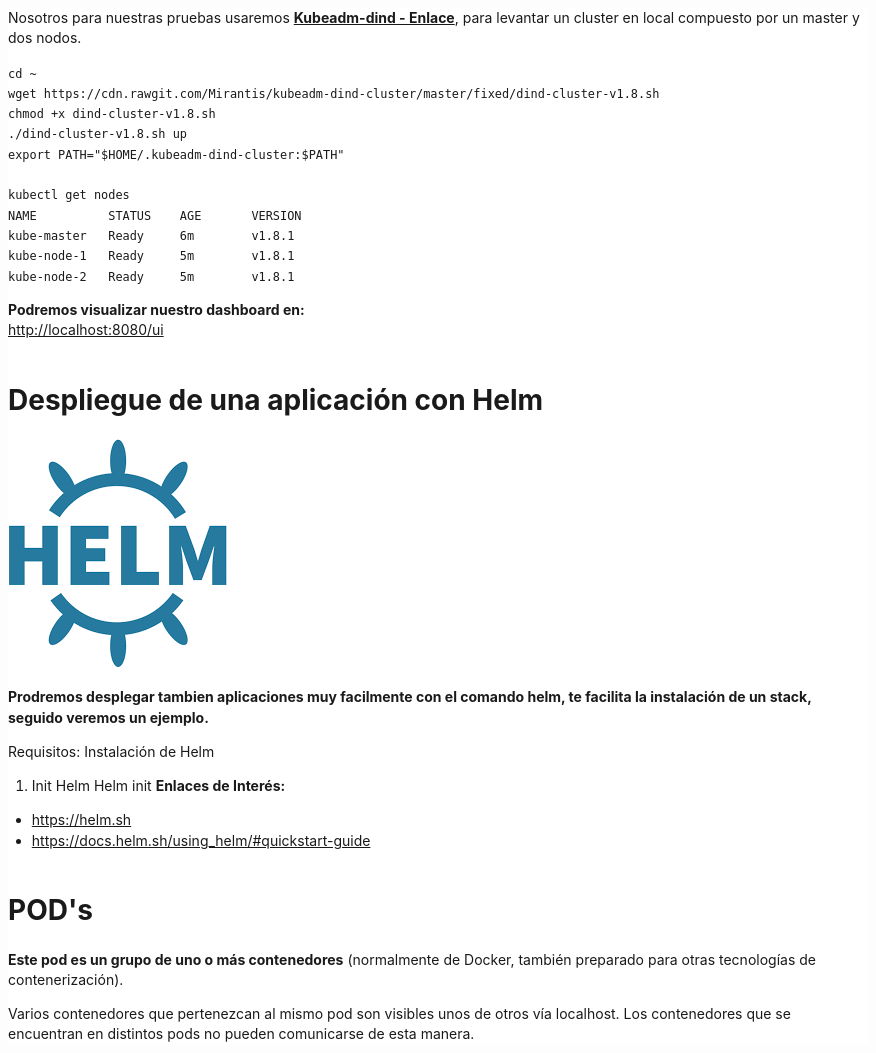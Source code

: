 Nosotros para nuestras pruebas usaremos [**Kubeadm-dind - Enlace**][12], para levantar un cluster en local compuesto por un master y dos nodos.

    cd ~
    wget https://cdn.rawgit.com/Mirantis/kubeadm-dind-cluster/master/fixed/dind-cluster-v1.8.sh
    chmod +x dind-cluster-v1.8.sh
    ./dind-cluster-v1.8.sh up  
    export PATH="$HOME/.kubeadm-dind-cluster:$PATH"

    kubectl get nodes
    NAME          STATUS    AGE       VERSION
    kube-master   Ready     6m        v1.8.1
    kube-node-1   Ready     5m        v1.8.1
    kube-node-2   Ready     5m        v1.8.1

**Podremos visualizar nuestro dashboard en:**  
<http://localhost:8080/ui>

# Despliegue de una aplicación con Helm
![](images/helm.png)

**Prodremos desplegar tambien aplicaciones muy facilmente con el comando helm, te facilita la instalación de un stack, seguido veremos un ejemplo.**

Requisitos:
Instalación de Helm

1. Init Helm
    Helm init
**Enlaces de Interés:**
- <https://helm.sh>
- <https://docs.helm.sh/using_helm/#quickstart-guide>

# POD's

**Este pod es un grupo de uno o más contenedores** (normalmente de Docker, también preparado para otras tecnologías de contenerización).

Varios contenedores que pertenezcan al mismo pod son visibles unos de otros vía localhost. Los contenedores que se encuentran en distintos pods no pueden comunicarse de esta manera.


  [1]: https://kubernetes.io/docs/concepts/workloads/controllers/replicaset/ "Replica Sets"
  [2]: https://kubernetes.io/docs/concepts/workloads/controllers/replicationcontroller/ "Replication Controller"
  [3]: https://kubernetes.io/docs/concepts/workloads/controllers/deployment/ "Deployments"
  [4]: https://kubernetes.io/docs/concepts/workloads/controllers/statefulset/ "StateFulSets"
  [5]: https://kubernetes.io/docs/concepts/workloads/controllers/daemonset/ "Daemon Sets"
  [6]: https://kubernetes.io/docs/concepts/workloads/controllers/garbage-collection/ "Garbage Collection"
  [7]: https://kubernetes.io/docs/concepts/workloads/controllers/jobs-run-to-completion/ "Job - Run to Completetion"
  [8]: https://kubernetes.io/docs/concepts/workloads/controllers/cron-jobs/ "Cron Jobs"
  [9]: https://kubernetes.io/docs/home/ "Kubernetes Docs"
  [10]: https://thenewstack.io/kubernetes-an-overview/ "Kubernetes Overview"
  [11]: https://kubernetes.io/docs/tutorials/ "Tutorials Kubernetes"
  [12]: https://github.com/Mirantis/kubeadm-dind-cluster "kubeadm-dind"